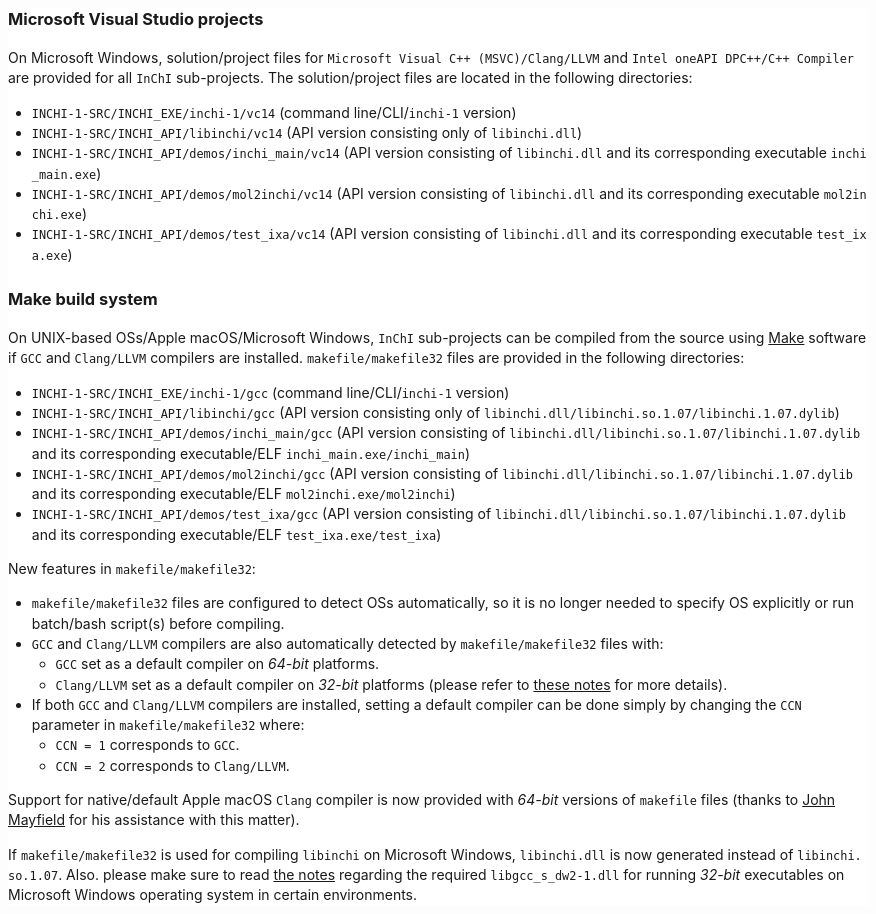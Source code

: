 ### Microsoft Visual Studio projects

On Microsoft Windows, solution/project files for `Microsoft Visual C++ (MSVC)/Clang/LLVM` and `Intel oneAPI DPC++/C++ Compiler` are provided for all `InChI` sub-projects. The solution/project files are located in the following directories:

- `INCHI-1-SRC/INCHI_EXE/inchi-1/vc14` (command line/CLI/`inchi-1` version)
- `INCHI-1-SRC/INCHI_API/libinchi/vc14` (API version consisting only of `libinchi.dll`)
- `INCHI-1-SRC/INCHI_API/demos/inchi_main/vc14` (API version consisting of `libinchi.dll` and its corresponding executable `inchi_main.exe`)
- `INCHI-1-SRC/INCHI_API/demos/mol2inchi/vc14` (API version consisting of `libinchi.dll` and its corresponding executable `mol2inchi.exe`)
- `INCHI-1-SRC/INCHI_API/demos/test_ixa/vc14` (API version consisting of `libinchi.dll` and its corresponding executable `test_ixa.exe`)

### Make build system

On UNIX-based OSs/Apple macOS/Microsoft Windows, `InChI` sub-projects can be compiled from the source using [Make](https://en.wikipedia.org/wiki/Make_(software)) software if `GCC` and `Clang/LLVM` compilers are installed. `makefile/makefile32` files are provided in the following directories:
- `INCHI-1-SRC/INCHI_EXE/inchi-1/gcc` (command line/CLI/`inchi-1` version)
- `INCHI-1-SRC/INCHI_API/libinchi/gcc` (API version consisting only of `libinchi.dll/libinchi.so.1.07/libinchi.1.07.dylib`)
- `INCHI-1-SRC/INCHI_API/demos/inchi_main/gcc` (API version consisting of `libinchi.dll/libinchi.so.1.07/libinchi.1.07.dylib` and its corresponding executable/ELF `inchi_main.exe/inchi_main`)
- `INCHI-1-SRC/INCHI_API/demos/mol2inchi/gcc` (API version consisting of `libinchi.dll/libinchi.so.1.07/libinchi.1.07.dylib` and its corresponding executable/ELF `mol2inchi.exe/mol2inchi`)
- `INCHI-1-SRC/INCHI_API/demos/test_ixa/gcc` (API version consisting of `libinchi.dll/libinchi.so.1.07/libinchi.1.07.dylib` and its corresponding executable/ELF `test_ixa.exe/test_ixa`)


<a id="MAKEFILE"></a>New features in `makefile/makefile32`:

- `makefile/makefile32` files are configured to detect OSs automatically, so it is no longer needed to specify OS explicitly or run batch/bash script(s) before compiling.
- `GCC` and `Clang/LLVM` compilers are also automatically detected by `makefile/makefile32` files with:
  - `GCC` set as a default compiler on _64-bit_ platforms.
  - `Clang/LLVM` set as a default compiler on _32-bit_ platforms (please refer to [these notes](#libgcc_32) for more details).
- If both `GCC` and `Clang/LLVM` compilers are installed, setting a default compiler can be done simply by changing the `CCN` parameter in `makefile/makefile32` where:
  - `CCN = 1` corresponds to `GCC`.
  - `CCN = 2` corresponds to `Clang/LLVM`.

Support for native/default Apple macOS `Clang` compiler is now provided with _64-bit_ versions of `makefile` files (thanks to [John Mayfield](https://github.com/johnmay/) for his assistance with this matter).

If `makefile/makefile32` is used for compiling `libinchi` on Microsoft Windows, `libinchi.dll` is now generated instead of `libinchi.so.1.07`. Also. please make sure to read [the notes](#libgcc_32) regarding the required `libgcc_s_dw2-1.dll` for running _32-bit_ executables on Microsoft Windows operating system in certain environments.
